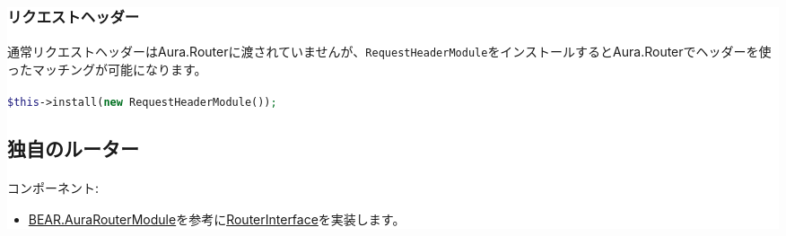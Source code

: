 ### リクエストヘッダー

通常リクエストヘッダーはAura.Routerに渡されていませんが、`RequestHeaderModule`をインストールするとAura.Routerでヘッダーを使ったマッチングが可能になります。

```php
$this->install(new RequestHeaderModule());
```

## 独自のルーター

コンポーネント:
* [BEAR.AuraRouterModule](https://github.com/bearsunday/BEAR.AuraRouterModule)を参考に[RouterInterface](https://github.com/bearsunday/BEAR.Sunday/blob/1.x/src/Extension/Router/RouterInterface.php)を実装します。
